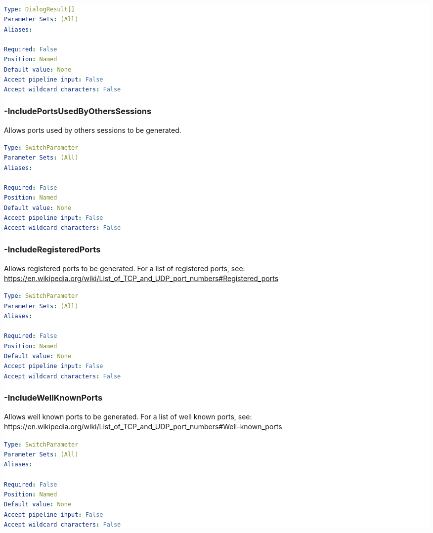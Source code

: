 ```yaml
Type: DialogResult[]
Parameter Sets: (All)
Aliases:

Required: False
Position: Named
Default value: None
Accept pipeline input: False
Accept wildcard characters: False
```

### -IncludePortsUsedByOthersSessions
Allows ports used by others sessions to be generated.

```yaml
Type: SwitchParameter
Parameter Sets: (All)
Aliases:

Required: False
Position: Named
Default value: None
Accept pipeline input: False
Accept wildcard characters: False
```

### -IncludeRegisteredPorts
Allows registered ports to be generated.
For a list of registered ports, see: https://en.wikipedia.org/wiki/List_of_TCP_and_UDP_port_numbers#Registered_ports

```yaml
Type: SwitchParameter
Parameter Sets: (All)
Aliases:

Required: False
Position: Named
Default value: None
Accept pipeline input: False
Accept wildcard characters: False
```

### -IncludeWellKnownPorts
Allows well known ports to be generated.
For a list of well known ports, see: https://en.wikipedia.org/wiki/List_of_TCP_and_UDP_port_numbers#Well-known_ports

```yaml
Type: SwitchParameter
Parameter Sets: (All)
Aliases:

Required: False
Position: Named
Default value: None
Accept pipeline input: False
Accept wildcard characters: False
```
